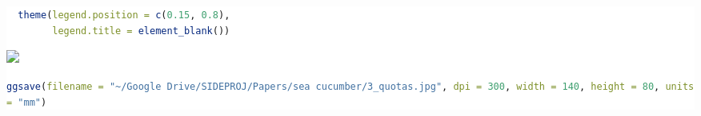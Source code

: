 ```r
  theme(legend.position = c(0.15, 0.8),
        legend.title = element_blank())
```

![](C:/Users/lg1u16/GIT_PROJECTS/SIDEPROJ/sea_cucumber/doc/sea_cucumber_range100_files/figure-html/unnamed-chunk-1-1.png)

```r
ggsave(filename = "~/Google Drive/SIDEPROJ/Papers/sea cucumber/3_quotas.jpg", dpi = 300, width = 140, height = 80, units = "mm")
```

